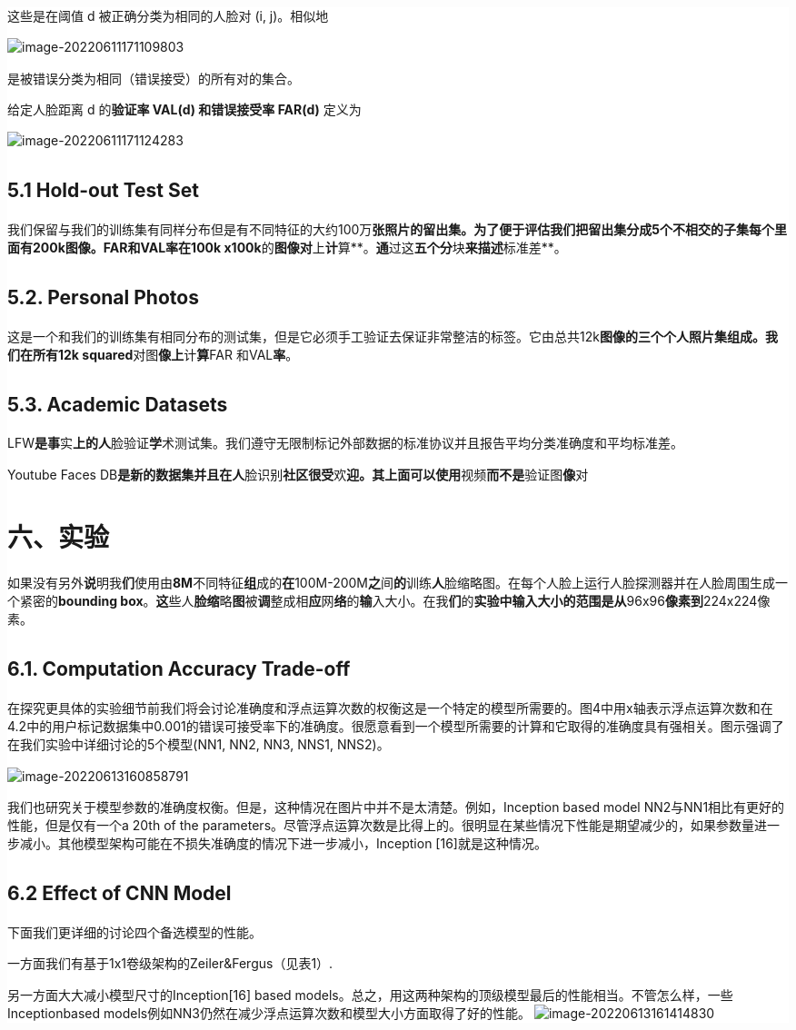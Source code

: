 这些是在阈值 d 被正确分类为相同的人脸对 (i, j)。相似地

![image-20220611171109803](C:\Users\13449\AppData\Roaming\Typora\typora-user-images\image-20220611171109803.png)

是被错误分类为相同（错误接受）的所有对的集合。

给定人脸距离 d 的**验证率 VAL(d) 和错误接受率 FAR(d)** 定义为

![image-20220611171124283](C:\Users\13449\AppData\Roaming\Typora\typora-user-images\image-20220611171124283.png)

## **5.1 Hold-out Test Set**

我们保留与我们的训练集有同样分布但是有不同特征的大约100万**张照片的留出集。为了便于评估我们把留出集分成5个不相交的子集每个里面有200k图像。FAR和VAL率在100k x100k**的**图像对**上**计**算**。**通**过这**五个分**块**来描述**标准差**。

## **5.2. Personal Photos**

 这是一个和我们的训练集有相同分布的测试集，但是它必须手工验证去保证非常整洁的标签。它由总共12k**图像的三个个人照片集组成。我们在所有12k squared**对图**像上**计**算**FAR 和VAL**率**。

## **5.3. Academic Datasets**

LFW**是事**实**上的人**脸验证**学**术测试集。我们遵守无限制标记外部数据的标准协议并且报告平均分类准确度和平均标准差。

Youtube Faces DB**是新的数据集并且在人**脸识别**社区很受**欢**迎。其上面可以使用**视频**而不是**验证图**像**对

# 六、实验

如果没有另外**说**明我**们**使用由**8M**不同特征**组**成的**在**100M-200M**之**间**的**训练**人**脸缩略图。在每个人脸上运行人脸探测器并在人脸周围生成一个紧密的**bounding box**。**这**些人**脸缩**略**图**被**调**整成相**应**网**络**的**输**入大小。在我**们**的**实验中输入大小的范围是从**96x96**像素到**224x224像素。

## **6.1. Computation Accuracy Trade-off**

在探究更具体的实验细节前我们将会讨论准确度和浮点运算次数的权衡这是一个特定的模型所需要的。图4中用x轴表示浮点运算次数和在4.2中的用户标记数据集中0.001的错误可接受率下的准确度。很愿意看到一个模型所需要的计算和它取得的准确度具有强相关。图示强调了在我们实验中详细讨论的5个模型(NN1, NN2, NN3, NNS1, NNS2)。


![image-20220613160858791](C:\Users\13449\AppData\Roaming\Typora\typora-user-images\image-20220613160858791.png)

我们也研究关于模型参数的准确度权衡。但是，这种情况在图片中并不是太清楚。例如，Inception based model NN2与NN1相比有更好的性能，但是仅有一个a 20th of the parameters。尽管浮点运算次数是比得上的。很明显在某些情况下性能是期望减少的，如果参数量进一步减小。其他模型架构可能在不损失准确度的情况下进一步减小，Inception [16]就是这种情况。


##  **6.2 Effect of CNN Model**

下面我们更详细的讨论四个备选模型的性能。

一方面我们有基于1x1卷级架构的Zeiler&Fergus（见表1）.

另一方面大大减小模型尺寸的Inception[16] based models。总之，用这两种架构的顶级模型最后的性能相当。不管怎么样，一些Inceptionbased models例如NN3仍然在减少浮点运算次数和模型大小方面取得了好的性能。
![image-20220613161414830](C:\Users\13449\AppData\Roaming\Typora\typora-user-images\image-20220613161414830.png)
